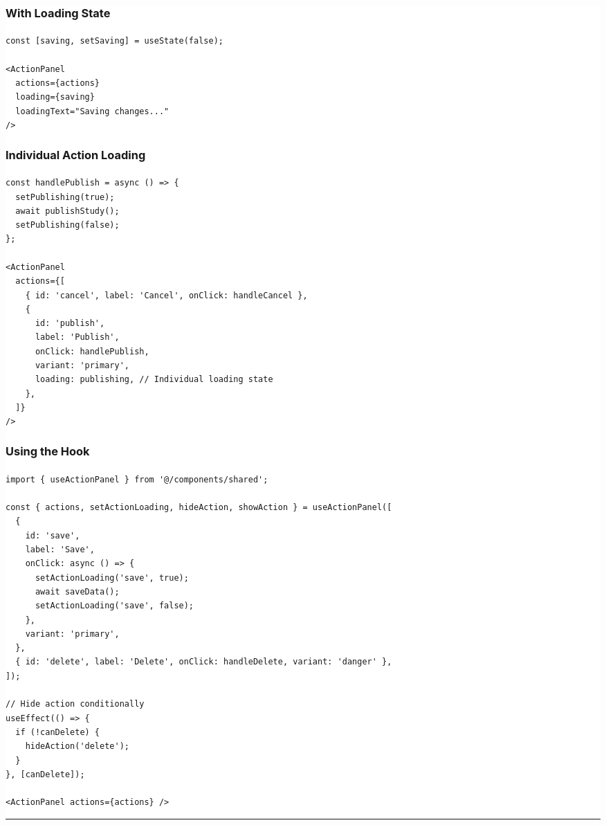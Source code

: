 ### With Loading State

```tsx
const [saving, setSaving] = useState(false);

<ActionPanel
  actions={actions}
  loading={saving}
  loadingText="Saving changes..."
/>
```

### Individual Action Loading

```tsx
const handlePublish = async () => {
  setPublishing(true);
  await publishStudy();
  setPublishing(false);
};

<ActionPanel
  actions={[
    { id: 'cancel', label: 'Cancel', onClick: handleCancel },
    { 
      id: 'publish',
      label: 'Publish', 
      onClick: handlePublish, 
      variant: 'primary',
      loading: publishing, // Individual loading state
    },
  ]}
/>
```

### Using the Hook

```tsx
import { useActionPanel } from '@/components/shared';

const { actions, setActionLoading, hideAction, showAction } = useActionPanel([
  { 
    id: 'save',
    label: 'Save', 
    onClick: async () => {
      setActionLoading('save', true);
      await saveData();
      setActionLoading('save', false);
    }, 
    variant: 'primary',
  },
  { id: 'delete', label: 'Delete', onClick: handleDelete, variant: 'danger' },
]);

// Hide action conditionally
useEffect(() => {
  if (!canDelete) {
    hideAction('delete');
  }
}, [canDelete]);

<ActionPanel actions={actions} />
```

---